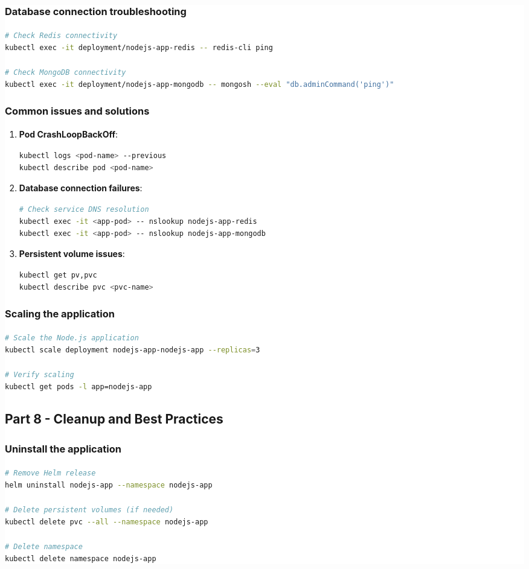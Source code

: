 ### Database connection troubleshooting

```bash
# Check Redis connectivity
kubectl exec -it deployment/nodejs-app-redis -- redis-cli ping

# Check MongoDB connectivity
kubectl exec -it deployment/nodejs-app-mongodb -- mongosh --eval "db.adminCommand('ping')"
```

### Common issues and solutions

1. **Pod CrashLoopBackOff**:
   ```bash
   kubectl logs <pod-name> --previous
   kubectl describe pod <pod-name>
   ```

2. **Database connection failures**:
   ```bash
   # Check service DNS resolution
   kubectl exec -it <app-pod> -- nslookup nodejs-app-redis
   kubectl exec -it <app-pod> -- nslookup nodejs-app-mongodb
   ```

3. **Persistent volume issues**:
   ```bash
   kubectl get pv,pvc
   kubectl describe pvc <pvc-name>
   ```

### Scaling the application

```bash
# Scale the Node.js application
kubectl scale deployment nodejs-app-nodejs-app --replicas=3

# Verify scaling
kubectl get pods -l app=nodejs-app
```

## Part 8 - Cleanup and Best Practices

### Uninstall the application

```bash
# Remove Helm release
helm uninstall nodejs-app --namespace nodejs-app

# Delete persistent volumes (if needed)
kubectl delete pvc --all --namespace nodejs-app

# Delete namespace
kubectl delete namespace nodejs-app
```
